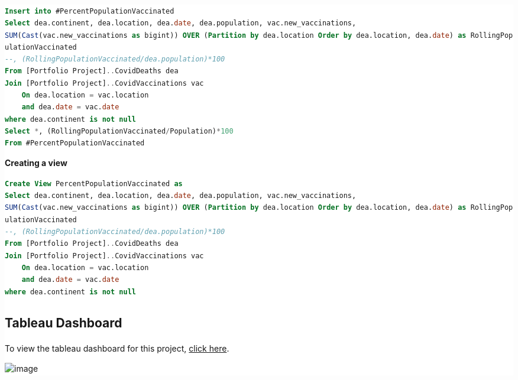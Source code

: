 ```sql
Insert into #PercentPopulationVaccinated
Select dea.continent, dea.location, dea.date, dea.population, vac.new_vaccinations,
SUM(Cast(vac.new_vaccinations as bigint)) OVER (Partition by dea.location Order by dea.location, dea.date) as RollingPopulationVaccinated
--, (RollingPopulationVaccinated/dea.population)*100
From [Portfolio Project]..CovidDeaths dea
Join [Portfolio Project]..CovidVaccinations vac
	On dea.location = vac.location
	and dea.date = vac.date
where dea.continent is not null
Select *, (RollingPopulationVaccinated/Population)*100 
From #PercentPopulationVaccinated
```

**Creating a view**
```sql
Create View PercentPopulationVaccinated as
Select dea.continent, dea.location, dea.date, dea.population, vac.new_vaccinations,
SUM(Cast(vac.new_vaccinations as bigint)) OVER (Partition by dea.location Order by dea.location, dea.date) as RollingPopulationVaccinated
--, (RollingPopulationVaccinated/dea.population)*100
From [Portfolio Project]..CovidDeaths dea
Join [Portfolio Project]..CovidVaccinations vac
	On dea.location = vac.location
	and dea.date = vac.date
where dea.continent is not null
```
## Tableau Dashboard
To view the tableau dashboard for this project, [click here](https://public.tableau.com/app/profile/scott.duong8287/viz/CovidTracking_16999254003760/CovidDashboard#1).

![image](https://github.com/jidafan/COVID-19-Analysis-and-Visualization/assets/141703009/c2a3a663-dc27-4ae9-bcb3-dbea90844341)






